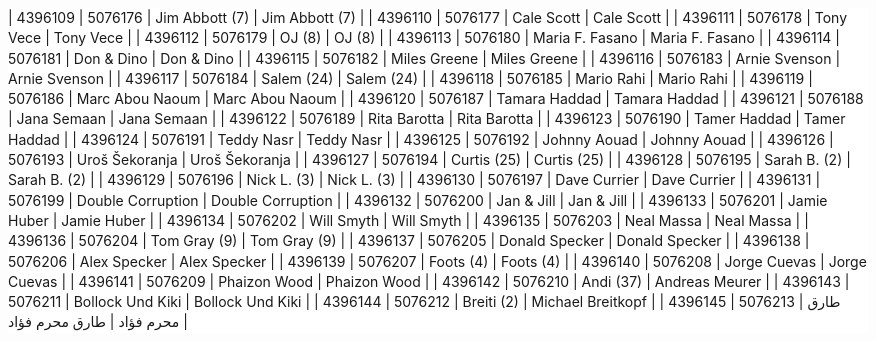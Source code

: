| 4396109 | 5076176 | Jim Abbott (7) | Jim Abbott (7) |
| 4396110 | 5076177 | Cale Scott | Cale Scott |
| 4396111 | 5076178 | Tony Vece | Tony Vece |
| 4396112 | 5076179 | OJ (8) | OJ (8) |
| 4396113 | 5076180 | Maria F. Fasano | Maria F. Fasano |
| 4396114 | 5076181 | Don & Dino | Don & Dino |
| 4396115 | 5076182 | Miles Greene | Miles Greene |
| 4396116 | 5076183 | Arnie Svenson | Arnie Svenson |
| 4396117 | 5076184 | Salem (24) | Salem (24) |
| 4396118 | 5076185 | Mario Rahi | Mario Rahi |
| 4396119 | 5076186 | Marc Abou Naoum | Marc Abou Naoum |
| 4396120 | 5076187 | Tamara Haddad | Tamara Haddad |
| 4396121 | 5076188 | Jana Semaan | Jana Semaan |
| 4396122 | 5076189 | Rita Barotta | Rita Barotta |
| 4396123 | 5076190 | Tamer Haddad | Tamer Haddad |
| 4396124 | 5076191 | Teddy Nasr | Teddy Nasr |
| 4396125 | 5076192 | Johnny Aouad | Johnny Aouad |
| 4396126 | 5076193 | Uroš Šekoranja | Uroš Šekoranja |
| 4396127 | 5076194 | Curtis (25) | Curtis (25) |
| 4396128 | 5076195 | Sarah B. (2) | Sarah B. (2) |
| 4396129 | 5076196 | Nick L. (3) | Nick L. (3) |
| 4396130 | 5076197 | Dave Currier | Dave Currier |
| 4396131 | 5076199 | Double Corruption | Double Corruption |
| 4396132 | 5076200 | Jan & Jill | Jan & Jill |
| 4396133 | 5076201 | Jamie Huber | Jamie Huber |
| 4396134 | 5076202 | Will Smyth | Will Smyth |
| 4396135 | 5076203 | Neal Massa | Neal Massa |
| 4396136 | 5076204 | Tom Gray (9) | Tom Gray (9) |
| 4396137 | 5076205 | Donald Specker | Donald Specker |
| 4396138 | 5076206 | Alex Specker | Alex Specker |
| 4396139 | 5076207 | Foots (4) | Foots (4) |
| 4396140 | 5076208 | Jorge Cuevas | Jorge Cuevas |
| 4396141 | 5076209 | Phaizon Wood | Phaizon Wood |
| 4396142 | 5076210 | Andi (37) | Andreas Meurer |
| 4396143 | 5076211 | Bollock Und Kiki | Bollock Und Kiki |
| 4396144 | 5076212 | Breiti (2) | Michael Breitkopf |
| 4396145 | 5076213 | طارق محرم فؤاد | طارق محرم فؤاد |